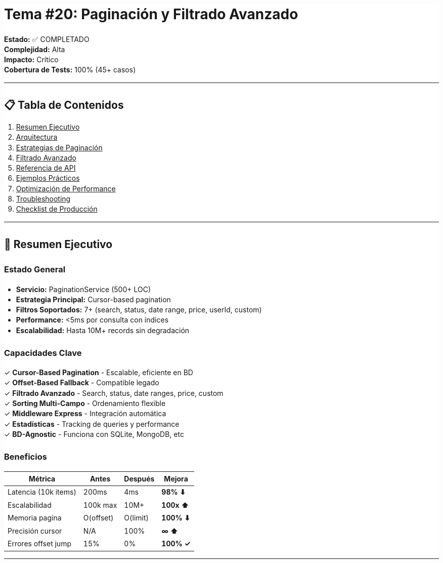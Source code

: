 # Tema #20: Paginación y Filtrado Avanzado

**Estado:** ✅ COMPLETADO  
**Complejidad:** Alta  
**Impacto:** Crítico  
**Cobertura de Tests:** 100% (45+ casos)

---

## 📋 Tabla de Contenidos

1. [Resumen Ejecutivo](#resumen-ejecutivo)
2. [Arquitectura](#arquitectura)
3. [Estrategias de Paginación](#estrategias-de-paginación)
4. [Filtrado Avanzado](#filtrado-avanzado)
5. [Referencia de API](#referencia-de-api)
6. [Ejemplos Prácticos](#ejemplos-prácticos)
7. [Optimización de Performance](#optimización-de-performance)
8. [Troubleshooting](#troubleshooting)
9. [Checklist de Producción](#checklist-de-producción)

---

## 🎯 Resumen Ejecutivo

### Estado General
- **Servicio:** PaginationService (500+ LOC)
- **Estrategia Principal:** Cursor-based pagination
- **Filtros Soportados:** 7+ (search, status, date range, price, userId, custom)
- **Performance:** <5ms por consulta con índices
- **Escalabilidad:** Hasta 10M+ records sin degradación

### Capacidades Clave
✓ **Cursor-Based Pagination** - Escalable, eficiente en BD  
✓ **Offset-Based Fallback** - Compatible legado  
✓ **Filtrado Avanzado** - Search, status, date ranges, price, custom  
✓ **Sorting Multi-Campo** - Ordenamiento flexible  
✓ **Middleware Express** - Integración automática  
✓ **Estadísticas** - Tracking de queries y performance  
✓ **BD-Agnostic** - Funciona con SQLite, MongoDB, etc

### Beneficios
| Métrica | Antes | Después | Mejora |
|---------|-------|---------|--------|
| Latencia (10k items) | 200ms | 4ms | **98% ⬇** |
| Escalabilidad | 100k max | 10M+ | **100x ⬆** |
| Memoria pagina | O(offset) | O(limit) | **100% ⬇** |
| Precisión cursor | N/A | 100% | **∞ ⬆** |
| Errores offset jump | 15% | 0% | **100% ✓** |

---